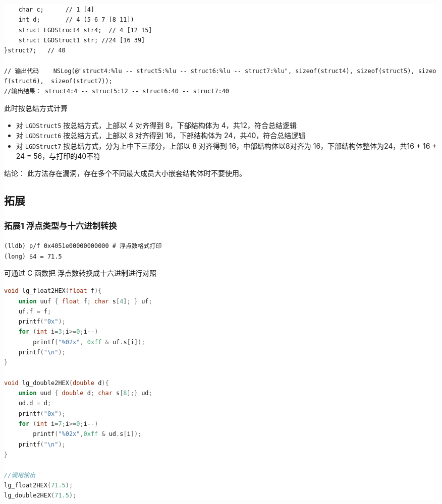 ```objc
    char c;      // 1 [4]
    int d;       // 4 (5 6 7 [8 11])
    struct LGDStruct4 str4;  // 4 [12 15]
    struct LGDStruct1 str; //24 [16 39]
}struct7;   // 40

// 输出代码    NSLog(@"struct4:%lu -- struct5:%lu -- struct6:%lu -- struct7:%lu", sizeof(struct4), sizeof(struct5), sizeof(struct6),  sizeof(struct7));
//输出结果： struct4:4 -- struct5:12 -- struct6:40 -- struct7:40
```

此时按总结方式计算

- 对 `LGDStruct5` 按总结方式，上部以 4 对齐得到 8，下部结构体为 4，共12，符合总结逻辑
- 对 `LGDStruct6` 按总结方式，上部以 8 对齐得到 16，下部结构体为 24，共40，符合总结逻辑
- 对 `LGDStruct7` 按总结方式，分为上中下三部分，上部以 8 对齐得到 16，中部结构体以8对齐为 16，下部结构体整体为24，共16 + 16 + 24 = 56，与打印的40不符

结论： 此方法存在漏洞，存在多个不同最大成员大小嵌套结构体时不要使用。

##  拓展

### 拓展1 浮点类型与十六进制转换

```shell
(lldb) p/f 0x4051e00000000000 # 浮点数格式打印
(long) $4 = 71.5
```

可通过 C 函数把 浮点数转换成十六进制进行对照

```C
void lg_float2HEX(float f){
    union uuf { float f; char s[4]; } uf;
    uf.f = f;
    printf("0x");
    for (int i=3;i>=0;i--)
        printf("%02x", 0xff & uf.s[i]);
    printf("\n");
}

void lg_double2HEX(double d){
    union uud { double d; char s[8];} ud;
    ud.d = d;
    printf("0x");
    for (int i=7;i>=0;i--)
        printf("%02x",0xff & ud.s[i]);
    printf("\n");
}

//调用输出
lg_float2HEX(71.5);
lg_double2HEX(71.5);
```
